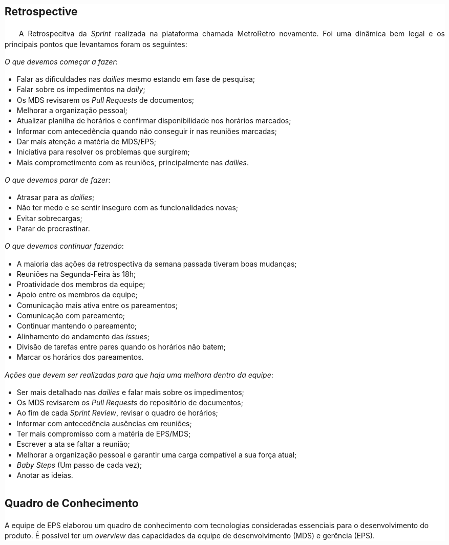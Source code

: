 ## Retrospective
<p align="justify"> &emsp;&emsp;A Retrospecitva da <i>Sprint</i> realizada na plataforma chamada MetroRetro novamente. Foi uma dinâmica bem legal e os principais pontos que levantamos foram os seguintes:</p>

*O que devemos começar a fazer*:
- Falar as dificuldades nas *dailies* mesmo estando em fase de pesquisa;
- Falar sobre os impedimentos na *daily*;
- Os MDS revisarem os *Pull Requests* de documentos;
- Melhorar a organização pessoal;
- Atualizar planilha de horários e confirmar disponibilidade nos horários marcados;
- Informar com antecedência quando não conseguir ir nas reuniões marcadas;
- Dar mais atenção a matéria de MDS/EPS;
- Iniciativa para resolver os problemas que surgirem;
- Mais comprometimento com as reuniões, principalmente nas *dailies*.

*O que devemos parar de fazer*:

- Atrasar para as *dailies*;
- Não ter medo e se sentir inseguro com as funcionalidades novas;
- Evitar sobrecargas;
- Parar de procrastinar.

*O que devemos continuar fazendo*:

- A maioria das ações da retrospectiva da semana passada tiveram boas mudanças;
- Reuniões na Segunda-Feira às 18h;
- Proatividade dos membros da equipe;
- Apoio entre os membros da equipe;
- Comunicação mais ativa entre os pareamentos;
- Comunicação com pareamento;
- Continuar mantendo o pareamento;
- Alinhamento do andamento das *issues*;
- Divisão de tarefas entre pares quando os horários não batem;
- Marcar os horários dos pareamentos.

*Ações que devem ser realizadas para que haja uma melhora dentro da equipe*:

- Ser mais detalhado nas *dailies* e falar mais sobre os impedimentos;
- Os MDS revisarem os *Pull Requests* do repositório de documentos;
- Ao fim de cada *Sprint Review*, revisar o quadro de horários;
- Informar com antecedência ausências em reuniões;
- Ter mais compromisso com a matéria de EPS/MDS;
- Escrever a ata se faltar a reunião;
- Melhorar a organização pessoal e garantir uma carga compatível a sua força atual;
- *Baby Steps* (Um passo de cada vez);
- Anotar as ideias.

## Quadro de Conhecimento
A equipe de EPS elaborou um quadro de conhecimento com tecnologias consideradas essenciais para o desenvolvimento do produto. É possível ter um *overview* das capacidades da equipe de desenvolvimento (MDS) e gerência (EPS).
